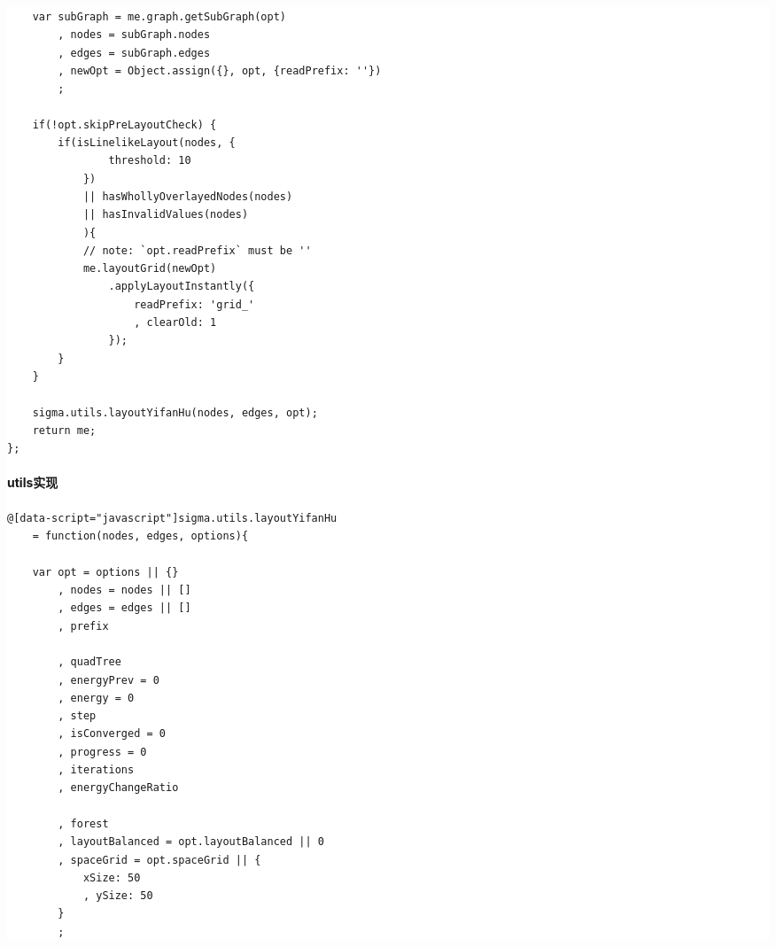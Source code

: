         var subGraph = me.graph.getSubGraph(opt)
            , nodes = subGraph.nodes
            , edges = subGraph.edges
            , newOpt = Object.assign({}, opt, {readPrefix: ''})
            ;

        if(!opt.skipPreLayoutCheck) {
            if(isLinelikeLayout(nodes, {
                    threshold: 10
                })
                || hasWhollyOverlayedNodes(nodes)
                || hasInvalidValues(nodes)
                ){
                // note: `opt.readPrefix` must be ''
                me.layoutGrid(newOpt)
                    .applyLayoutInstantly({
                        readPrefix: 'grid_'
                        , clearOld: 1
                    });
            }
        }

        sigma.utils.layoutYifanHu(nodes, edges, opt);
        return me;
    };



#### utils实现

    @[data-script="javascript"]sigma.utils.layoutYifanHu
        = function(nodes, edges, options){
        
        var opt = options || {}
            , nodes = nodes || [] 
            , edges = edges || [] 
            , prefix
            
            , quadTree
            , energyPrev = 0
            , energy = 0
            , step
            , isConverged = 0
            , progress = 0
            , iterations
            , energyChangeRatio

            , forest
            , layoutBalanced = opt.layoutBalanced || 0
            , spaceGrid = opt.spaceGrid || {
                xSize: 50
                , ySize: 50
            }
            ;
